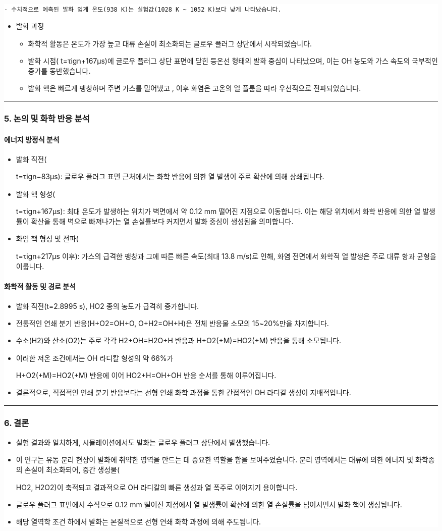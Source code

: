     - 수치적으로 예측된 발화 임계 온도(938 K)는 실험값(1028 K ~ 1052 K)보다 낮게 나타났습니다.
        
- 발화 과정
    
    - 화학적 활동은 온도가 가장 높고 대류 손실이 최소화되는 글로우 플러그 상단에서 시작되었습니다.
        
    - 발화 시점( t=τign​+167μs)에 글로우 플러그 상단 표면에 닫힌 등온선 형태의 발화 중심이 나타났으며, 이는 OH 농도와 가스 속도의 국부적인 증가를 동반했습니다.
        
    - 발화 핵은 빠르게 팽창하며 주변 가스를 밀어냈고 , 이후 화염은 고온의 열 플룸을 따라 우선적으로 전파되었습니다.
        




---

### 5. 논의 및 화학 반응 분석

#### 에너지 방정식 분석

- 발화 직전(
    
    t=τign​−83μs): 글로우 플러그 표면 근처에서는 화학 반응에 의한 열 발생이 주로 확산에 의해 상쇄됩니다.
    
- 발화 핵 형성(
    
    t=τign​+167μs): 최대 온도가 발생하는 위치가 벽면에서 약 0.12 mm 떨어진 지점으로 이동합니다. 이는 해당 위치에서 화학 반응에 의한 열 발생률이 확산을 통해 벽으로 빠져나가는 열 손실률보다 커지면서 발화 중심이 생성됨을 의미합니다.
    
- 화염 핵 형성 및 전파(
    
    t=τign​+217μs 이후): 가스의 급격한 팽창과 그에 따른 빠른 속도(최대 13.8 m/s)로 인해, 화염 전면에서 화학적 열 발생은 주로 대류 항과 균형을 이룹니다.
    

#### 화학적 활동 및 경로 분석

- 발화 직전(t=2.8995 s), HO2​ 종의 농도가 급격히 증가합니다.
    
- 전통적인 연쇄 분기 반응(H+O2​=OH+O, O+H2​=OH+H)은 전체 반응물 소모의 15~20%만을 차지합니다.
    
- 수소(H2​)와 산소(O2​)는 주로 각각 H2​+OH=H2​O+H 반응과 H+O2​(+M)=HO2​(+M) 반응을 통해 소모됩니다.
    
- 이러한 저온 조건에서는 OH 라디칼 형성의 약 66%가
    
    H+O2​(+M)=HO2​(+M) 반응에 이어 HO2​+H=OH+OH 반응 순서를 통해 이루어집니다.
    
- 결론적으로, 직접적인 연쇄 분기 반응보다는 선형 연쇄 화학 과정을 통한 간접적인 OH 라디칼 생성이 지배적입니다.
    

---

### 6. 결론

- 실험 결과와 일치하게, 시뮬레이션에서도 발화는 글로우 플러그 상단에서 발생했습니다.
    
- 이 연구는 유동 분리 현상이 발화에 취약한 영역을 만드는 데 중요한 역할을 함을 보여주었습니다. 분리 영역에서는 대류에 의한 에너지 및 화학종의 손실이 최소화되어, 중간 생성물(
    
    HO2​, H2​O2​)이 축적되고 결과적으로 OH 라디칼의 빠른 생성과 열 폭주로 이어지기 용이합니다.
    
- 글로우 플러그 표면에서 수직으로 0.12 mm 떨어진 지점에서 열 발생률이 확산에 의한 열 손실률을 넘어서면서 발화 핵이 생성됩니다.
    
- 해당 열역학 조건 하에서 발화는 본질적으로 선형 연쇄 화학 과정에 의해 주도됩니다.
    